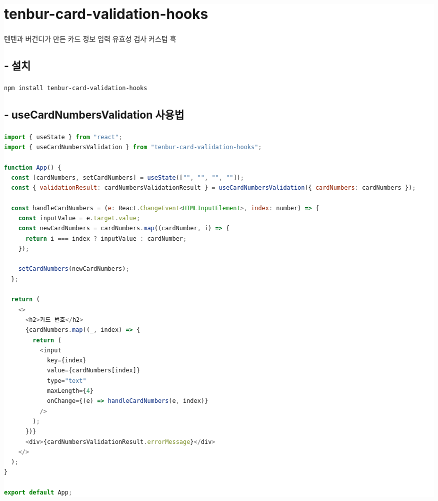 # tenbur-card-validation-hooks

텐텐과 버건디가 만든 카드 정보 입력 유효성 검사 커스텀 훅

## - 설치

```
npm install tenbur-card-validation-hooks
```

## - useCardNumbersValidation 사용법

```javascript
import { useState } from "react";
import { useCardNumbersValidation } from "tenbur-card-validation-hooks";

function App() {
  const [cardNumbers, setCardNumbers] = useState(["", "", "", ""]);
  const { validationResult: cardNumbersValidationResult } = useCardNumbersValidation({ cardNumbers: cardNumbers });

  const handleCardNumbers = (e: React.ChangeEvent<HTMLInputElement>, index: number) => {
    const inputValue = e.target.value;
    const newCardNumbers = cardNumbers.map((cardNumber, i) => {
      return i === index ? inputValue : cardNumber;
    });

    setCardNumbers(newCardNumbers);
  };

  return (
    <>
      <h2>카드 번호</h2>
      {cardNumbers.map((_, index) => {
        return (
          <input
            key={index}
            value={cardNumbers[index]}
            type="text"
            maxLength={4}
            onChange={(e) => handleCardNumbers(e, index)}
          />
        );
      })}
      <div>{cardNumbersValidationResult.errorMessage}</div>
    </>
  );
}

export default App;
```
